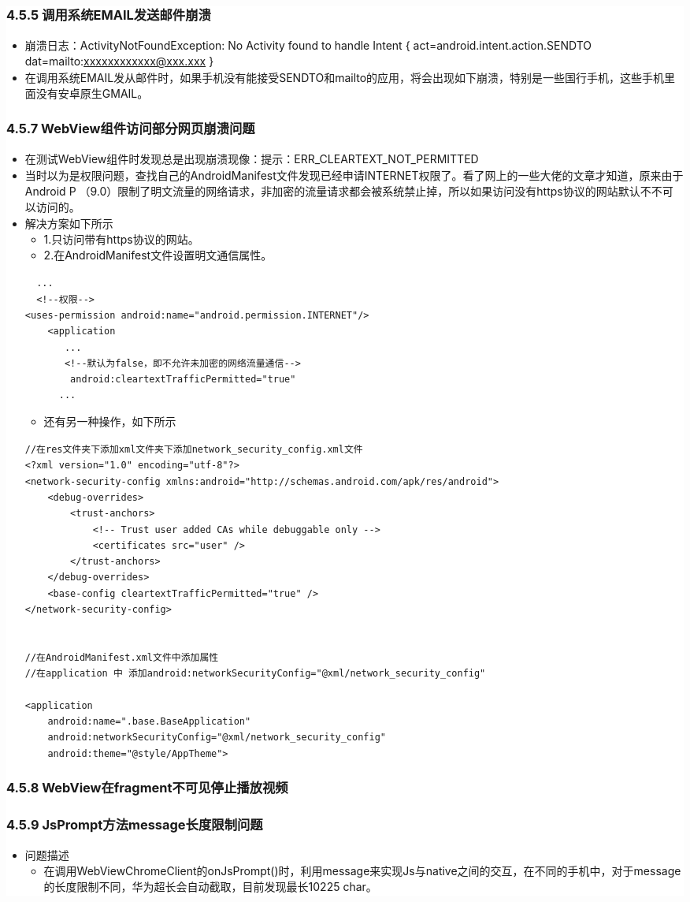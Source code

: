 
### 4.5.5 调用系统EMAIL发送邮件崩溃
- 崩溃日志：ActivityNotFoundException: No Activity found to handle Intent { act=android.intent.action.SENDTO dat=mailto:xxxxxxxxxxxx@xxx.xxx }
- 在调用系统EMAIL发从邮件时，如果手机没有能接受SENDTO和mailto的应用，将会出现如下崩溃，特别是一些国行手机，这些手机里面没有安卓原生GMAIL。


### 4.5.7 WebView组件访问部分网页崩溃问题
- 在测试WebView组件时发现总是出现崩溃现像：提示：ERR_CLEARTEXT_NOT_PERMITTED
- 当时以为是权限问题，查找自己的AndroidManifest文件发现已经申请INTERNET权限了。看了网上的一些大佬的文章才知道，原来由于 Android P （9.0）限制了明文流量的网络请求，非加密的流量请求都会被系统禁止掉，所以如果访问没有https协议的网站默认不不可以访问的。
- 解决方案如下所示
    - 1.只访问带有https协议的网站。
    - 2.在AndroidManifest文件设置明文通信属性。
    ```
      ...
      <!--权限-->
    <uses-permission android:name="android.permission.INTERNET"/>
        <application
           ...
           <!--默认为false，即不允许未加密的网络流量通信-->
            android:cleartextTrafficPermitted="true"
          ...
    ```
    - 还有另一种操作，如下所示
    ```
    //在res文件夹下添加xml文件夹下添加network_security_config.xml文件
    <?xml version="1.0" encoding="utf-8"?>
    <network-security-config xmlns:android="http://schemas.android.com/apk/res/android">
        <debug-overrides>
            <trust-anchors>
                <!-- Trust user added CAs while debuggable only -->
                <certificates src="user" />
            </trust-anchors>
        </debug-overrides>
        <base-config cleartextTrafficPermitted="true" />
    </network-security-config>
    
    
    //在AndroidManifest.xml文件中添加属性
    //在application 中 添加android:networkSecurityConfig="@xml/network_security_config"
    
    <application
        android:name=".base.BaseApplication"
        android:networkSecurityConfig="@xml/network_security_config"
        android:theme="@style/AppTheme">
    ```


### 4.5.8 WebView在fragment不可见停止播放视频


### 4.5.9 JsPrompt方法message长度限制问题
- 问题描述
    - 在调用WebViewChromeClient的onJsPrompt()时，利用message来实现Js与native之间的交互，在不同的手机中，对于message的长度限制不同，华为超长会自动截取，目前发现最长10225 char。
